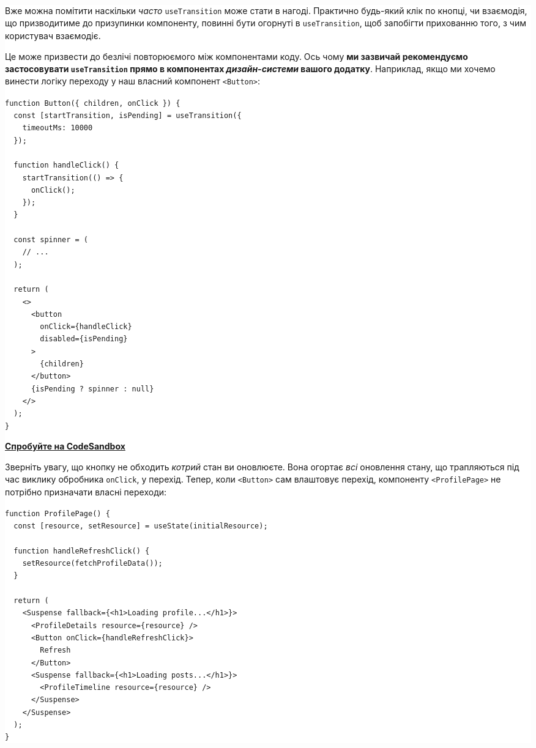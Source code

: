 Вже можна помітити наскільки *часто* `useTransition` може стати в нагоді. Практично будь-який клік по кнопці, чи взаємодія, що призводитиме до призупинки компоненту, повинні бути огорнуті в `useTransition`, щоб запобігти прихованню того, з чим користувач взаємодіє.

Це може призвести до безлічі повторюємого між компонентами коду. Ось чому **ми зазвичай рекомендуємо застосовувати `useTransition` прямо в компонентах *дизайн-системи* вашого додатку**. Наприклад, якщо ми хочемо винести логіку переходу у наш власний компонент `<Button>`:

```js{7-9,20,24}
function Button({ children, onClick }) {
  const [startTransition, isPending] = useTransition({
    timeoutMs: 10000
  });

  function handleClick() {
    startTransition(() => {
      onClick();
    });
  }

  const spinner = (
    // ...
  );

  return (
    <>
      <button
        onClick={handleClick}
        disabled={isPending}
      >
        {children}
      </button>
      {isPending ? spinner : null}
    </>
  );
}
```

**[Спробуйте на CodeSandbox](https://codesandbox.io/s/modest-ritchie-iufrh)**

Зверніть увагу, що кнопку не обходить *котрий* стан ви оновлюєте. Вона огортає *всі* оновлення стану, що трапляються під час виклику обробника `onClick`, у перехід. Тепер, коли `<Button>` сам влаштовує перехід, компоненту `<ProfilePage>` не потрібно призначати власні переходи:

```js{4-6,11-13}
function ProfilePage() {
  const [resource, setResource] = useState(initialResource);

  function handleRefreshClick() {
    setResource(fetchProfileData());
  }

  return (
    <Suspense fallback={<h1>Loading profile...</h1>}>
      <ProfileDetails resource={resource} />
      <Button onClick={handleRefreshClick}>
        Refresh
      </Button>
      <Suspense fallback={<h1>Loading posts...</h1>}>
        <ProfileTimeline resource={resource} />
      </Suspense>
    </Suspense>
  );
}
```
